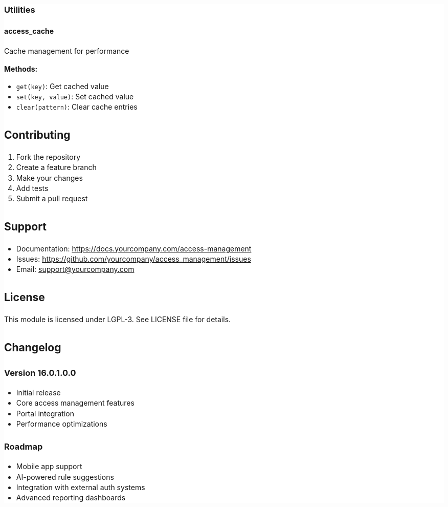 ### Utilities

#### access_cache
Cache management for performance

**Methods:**
- `get(key)`: Get cached value
- `set(key, value)`: Set cached value
- `clear(pattern)`: Clear cache entries

## Contributing

1. Fork the repository
2. Create a feature branch
3. Make your changes
4. Add tests
5. Submit a pull request

## Support

- Documentation: https://docs.yourcompany.com/access-management
- Issues: https://github.com/yourcompany/access_management/issues
- Email: support@yourcompany.com

## License

This module is licensed under LGPL-3. See LICENSE file for details.

## Changelog

### Version 16.0.1.0.0
- Initial release
- Core access management features
- Portal integration
- Performance optimizations

### Roadmap
- Mobile app support
- AI-powered rule suggestions
- Integration with external auth systems
- Advanced reporting dashboards
